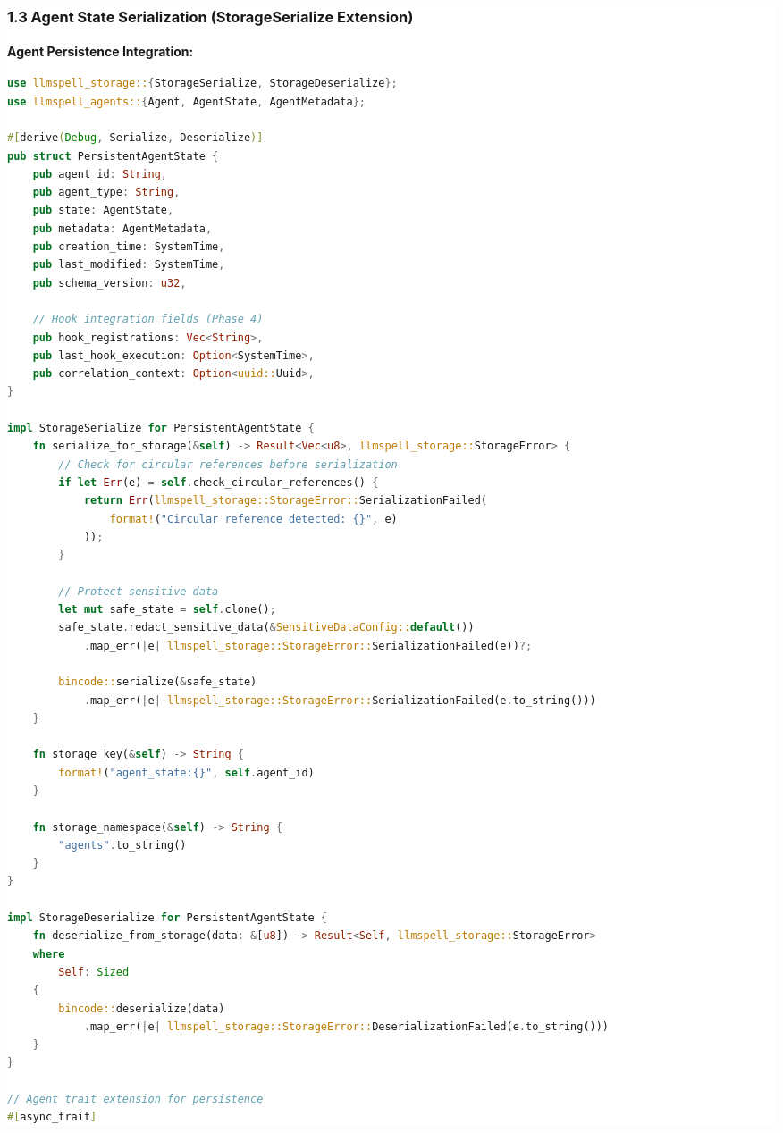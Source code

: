 ### 1.3 Agent State Serialization (StorageSerialize Extension)

**Agent Persistence Integration:**

```rust
use llmspell_storage::{StorageSerialize, StorageDeserialize};
use llmspell_agents::{Agent, AgentState, AgentMetadata};

#[derive(Debug, Serialize, Deserialize)]
pub struct PersistentAgentState {
    pub agent_id: String,
    pub agent_type: String,
    pub state: AgentState,
    pub metadata: AgentMetadata,
    pub creation_time: SystemTime,
    pub last_modified: SystemTime,
    pub schema_version: u32,
    
    // Hook integration fields (Phase 4)
    pub hook_registrations: Vec<String>,
    pub last_hook_execution: Option<SystemTime>,
    pub correlation_context: Option<uuid::Uuid>,
}

impl StorageSerialize for PersistentAgentState {
    fn serialize_for_storage(&self) -> Result<Vec<u8>, llmspell_storage::StorageError> {
        // Check for circular references before serialization
        if let Err(e) = self.check_circular_references() {
            return Err(llmspell_storage::StorageError::SerializationFailed(
                format!("Circular reference detected: {}", e)
            ));
        }
        
        // Protect sensitive data
        let mut safe_state = self.clone();
        safe_state.redact_sensitive_data(&SensitiveDataConfig::default())
            .map_err(|e| llmspell_storage::StorageError::SerializationFailed(e))?;
        
        bincode::serialize(&safe_state)
            .map_err(|e| llmspell_storage::StorageError::SerializationFailed(e.to_string()))
    }
    
    fn storage_key(&self) -> String {
        format!("agent_state:{}", self.agent_id)
    }
    
    fn storage_namespace(&self) -> String {
        "agents".to_string()
    }
}

impl StorageDeserialize for PersistentAgentState {
    fn deserialize_from_storage(data: &[u8]) -> Result<Self, llmspell_storage::StorageError> 
    where 
        Self: Sized 
    {
        bincode::deserialize(data)
            .map_err(|e| llmspell_storage::StorageError::DeserializationFailed(e.to_string()))
    }
}

// Agent trait extension for persistence
#[async_trait]
```